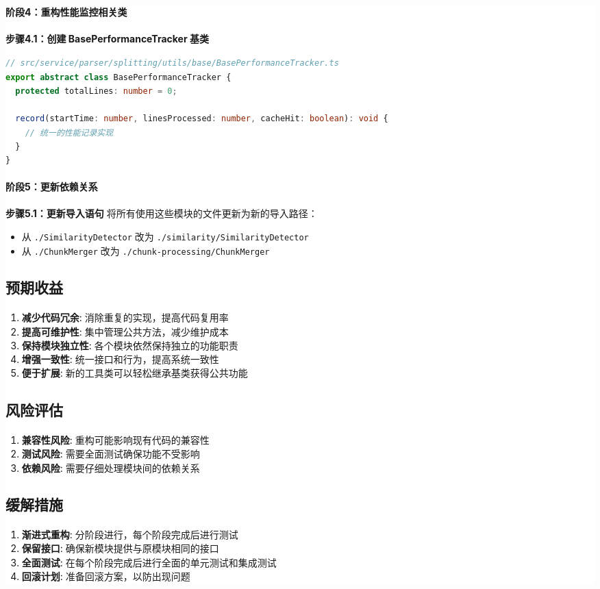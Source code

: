 #### 阶段4：重构性能监控相关类

**步骤4.1：创建 BasePerformanceTracker 基类**
```typescript
// src/service/parser/splitting/utils/base/BasePerformanceTracker.ts
export abstract class BasePerformanceTracker {
  protected totalLines: number = 0;
  
  record(startTime: number, linesProcessed: number, cacheHit: boolean): void {
    // 统一的性能记录实现
  }
}
```

#### 阶段5：更新依赖关系

**步骤5.1：更新导入语句**
将所有使用这些模块的文件更新为新的导入路径：
- 从 `./SimilarityDetector` 改为 `./similarity/SimilarityDetector`
- 从 `./ChunkMerger` 改为 `./chunk-processing/ChunkMerger`

## 预期收益

1. **减少代码冗余**: 消除重复的实现，提高代码复用率
2. **提高可维护性**: 集中管理公共方法，减少维护成本
3. **保持模块独立性**: 各个模块依然保持独立的功能职责
4. **增强一致性**: 统一接口和行为，提高系统一致性
5. **便于扩展**: 新的工具类可以轻松继承基类获得公共功能

## 风险评估

1. **兼容性风险**: 重构可能影响现有代码的兼容性
2. **测试风险**: 需要全面测试确保功能不受影响
3. **依赖风险**: 需要仔细处理模块间的依赖关系

## 缓解措施

1. **渐进式重构**: 分阶段进行，每个阶段完成后进行测试
2. **保留接口**: 确保新模块提供与原模块相同的接口
3. **全面测试**: 在每个阶段完成后进行全面的单元测试和集成测试
4. **回滚计划**: 准备回滚方案，以防出现问题